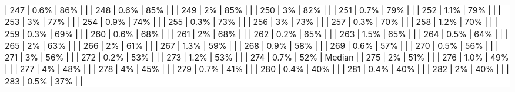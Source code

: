 | 247 | 0.6% | 86% |  |
| 248 | 0.6% | 85% |  |
| 249 | 2% | 85% |  |
| 250 | 3% | 82% |  |
| 251 | 0.7% | 79% |  |
| 252 | 1.1% | 79% |  |
| 253 | 3% | 77% |  |
| 254 | 0.9% | 74% |  |
| 255 | 0.3% | 73% |  |
| 256 | 3% | 73% |  |
| 257 | 0.3% | 70% |  |
| 258 | 1.2% | 70% |  |
| 259 | 0.3% | 69% |  |
| 260 | 0.6% | 68% |  |
| 261 | 2% | 68% |  |
| 262 | 0.2% | 65% |  |
| 263 | 1.5% | 65% |  |
| 264 | 0.5% | 64% |  |
| 265 | 2% | 63% |  |
| 266 | 2% | 61% |  |
| 267 | 1.3% | 59% |  |
| 268 | 0.9% | 58% |  |
| 269 | 0.6% | 57% |  |
| 270 | 0.5% | 56% |  |
| 271 | 3% | 56% |  |
| 272 | 0.2% | 53% |  |
| 273 | 1.2% | 53% |  |
| 274 | 0.7% | 52% | Median |
| 275 | 2% | 51% |  |
| 276 | 1.0% | 49% |  |
| 277 | 4% | 48% |  |
| 278 | 4% | 45% |  |
| 279 | 0.7% | 41% |  |
| 280 | 0.4% | 40% |  |
| 281 | 0.4% | 40% |  |
| 282 | 2% | 40% |  |
| 283 | 0.5% | 37% |  |